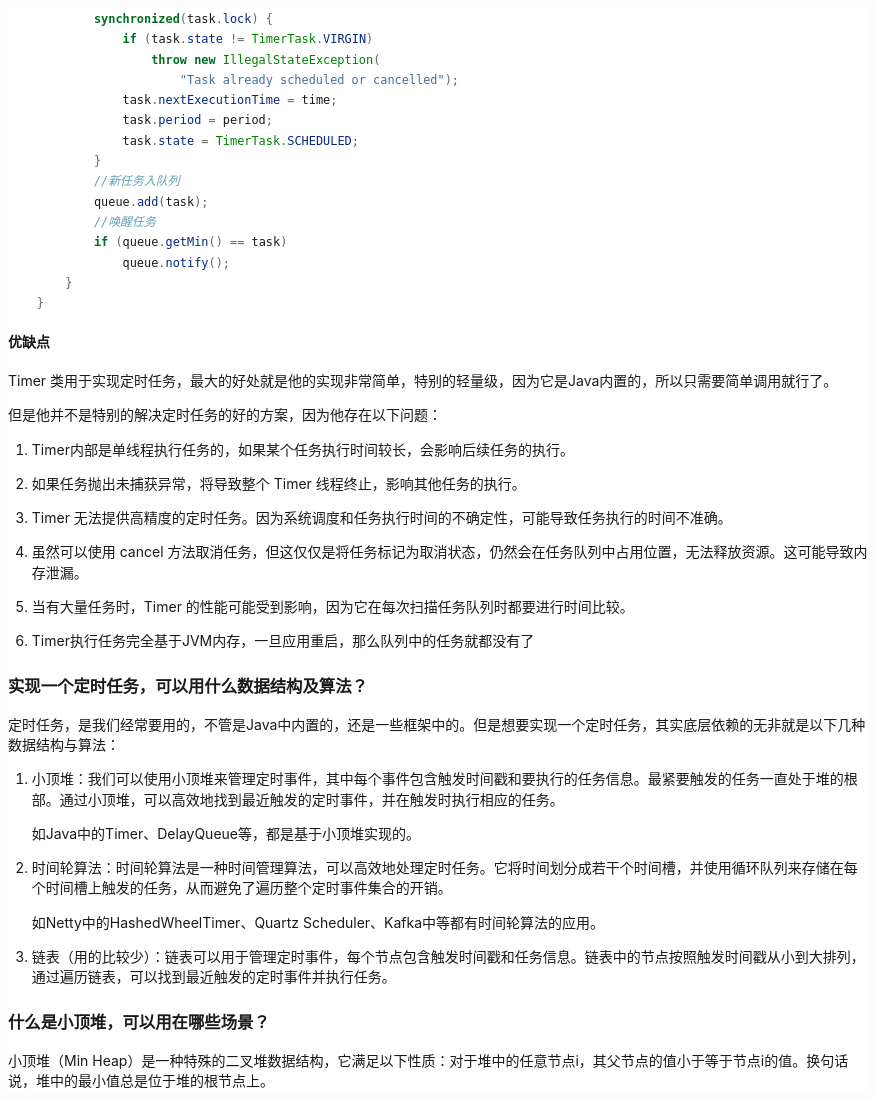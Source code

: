 ```java
            synchronized(task.lock) {
                if (task.state != TimerTask.VIRGIN)
                    throw new IllegalStateException(
                        "Task already scheduled or cancelled");
                task.nextExecutionTime = time;
                task.period = period;
                task.state = TimerTask.SCHEDULED;
            }
            //新任务入队列
            queue.add(task);
            //唤醒任务
            if (queue.getMin() == task)
                queue.notify();
        }
    }
```

#### 优缺点

Timer 类用于实现定时任务，最大的好处就是他的实现非常简单，特别的轻量级，因为它是Java内置的，所以只需要简单调用就行了。

但是他并不是特别的解决定时任务的好的方案，因为他存在以下问题：

1. Timer内部是单线程执行任务的，如果某个任务执行时间较长，会影响后续任务的执行。

2. 如果任务抛出未捕获异常，将导致整个 Timer 线程终止，影响其他任务的执行。

3. Timer 无法提供高精度的定时任务。因为系统调度和任务执行时间的不确定性，可能导致任务执行的时间不准确。

4. 虽然可以使用 cancel 方法取消任务，但这仅仅是将任务标记为取消状态，仍然会在任务队列中占用位置，无法释放资源。这可能导致内存泄漏。

5. 当有大量任务时，Timer 的性能可能受到影响，因为它在每次扫描任务队列时都要进行时间比较。

6. Timer执行任务完全基于JVM内存，一旦应用重启，那么队列中的任务就都没有了

### 实现一个定时任务，可以用什么数据结构及算法？

定时任务，是我们经常要用的，不管是Java中内置的，还是一些框架中的。但是想要实现一个定时任务，其实底层依赖的无非就是以下几种数据结构与算法：

1. 小顶堆：我们可以使用小顶堆来管理定时事件，其中每个事件包含触发时间戳和要执行的任务信息。最紧要触发的任务一直处于堆的根部。通过小顶堆，可以高效地找到最近触发的定时事件，并在触发时执行相应的任务。
   
   如Java中的Timer、DelayQueue等，都是基于小顶堆实现的。

2. 时间轮算法：时间轮算法是一种时间管理算法，可以高效地处理定时任务。它将时间划分成若干个时间槽，并使用循环队列来存储在每个时间槽上触发的任务，从而避免了遍历整个定时事件集合的开销。
   
   如Netty中的HashedWheelTimer、Quartz Scheduler、Kafka中等都有时间轮算法的应用。

3. 链表（用的比较少）：链表可以用于管理定时事件，每个节点包含触发时间戳和任务信息。链表中的节点按照触发时间戳从小到大排列，通过遍历链表，可以找到最近触发的定时事件并执行任务。

### 什么是小顶堆，可以用在哪些场景？

小顶堆（Min Heap）是一种特殊的二叉堆数据结构，它满足以下性质：对于堆中的任意节点i，其父节点的值小于等于节点i的值。换句话说，堆中的最小值总是位于堆的根节点上。

